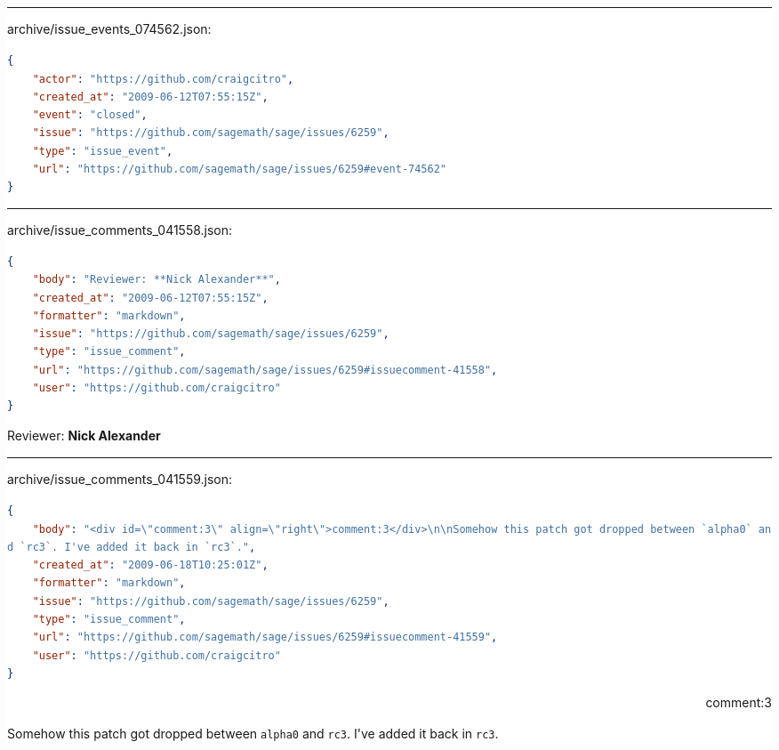 

---

archive/issue_events_074562.json:
```json
{
    "actor": "https://github.com/craigcitro",
    "created_at": "2009-06-12T07:55:15Z",
    "event": "closed",
    "issue": "https://github.com/sagemath/sage/issues/6259",
    "type": "issue_event",
    "url": "https://github.com/sagemath/sage/issues/6259#event-74562"
}
```



---

archive/issue_comments_041558.json:
```json
{
    "body": "Reviewer: **Nick Alexander**",
    "created_at": "2009-06-12T07:55:15Z",
    "formatter": "markdown",
    "issue": "https://github.com/sagemath/sage/issues/6259",
    "type": "issue_comment",
    "url": "https://github.com/sagemath/sage/issues/6259#issuecomment-41558",
    "user": "https://github.com/craigcitro"
}
```

Reviewer: **Nick Alexander**



---

archive/issue_comments_041559.json:
```json
{
    "body": "<div id=\"comment:3\" align=\"right\">comment:3</div>\n\nSomehow this patch got dropped between `alpha0` and `rc3`. I've added it back in `rc3`.",
    "created_at": "2009-06-18T10:25:01Z",
    "formatter": "markdown",
    "issue": "https://github.com/sagemath/sage/issues/6259",
    "type": "issue_comment",
    "url": "https://github.com/sagemath/sage/issues/6259#issuecomment-41559",
    "user": "https://github.com/craigcitro"
}
```

<div id="comment:3" align="right">comment:3</div>

Somehow this patch got dropped between `alpha0` and `rc3`. I've added it back in `rc3`.
